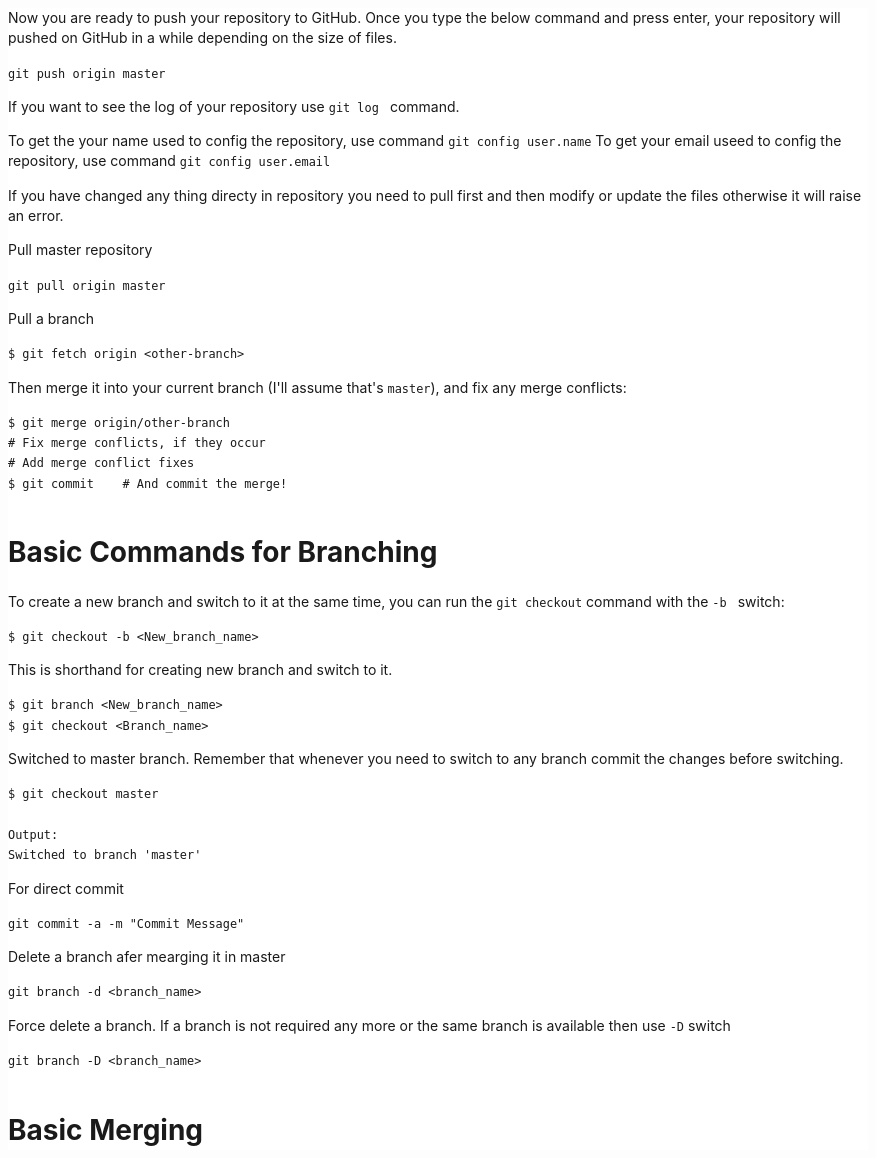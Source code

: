 
Now you are ready to push your repository to GitHub. Once you type the below command and press enter, your repository will pushed on GitHub in a while depending on the size of files.
```
git push origin master
```
If you want to see the log of your repository use ```git log ``` command.

To get the your name used to config the repository, use command ```git config user.name```
To get your email useed to config the repository, use command ```git config user.email```

If you have changed any thing directy in repository you need to pull first and then modify or update the files otherwise it will raise an error.

Pull master repository
```
git pull origin master
```
Pull a branch 
```
$ git fetch origin <other-branch>
```
Then merge it into your current branch (I'll assume that's ```master```), and fix any merge conflicts:
```
$ git merge origin/other-branch
# Fix merge conflicts, if they occur
# Add merge conflict fixes
$ git commit    # And commit the merge!
```

 # Basic Commands for Branching
 To create a new branch and switch to it at the same time, you can run the ```git checkout``` command with the ```-b ``` switch:
 ```
 $ git checkout -b <New_branch_name>
 ```
 This is shorthand for creating new branch and switch to it.
 ```
 $ git branch <New_branch_name>
$ git checkout <Branch_name>
```
Switched to master branch. Remember that whenever you need to switch to any branch commit the changes before switching.
```
$ git checkout master

Output:
Switched to branch 'master'
```
For direct commit
```
git commit -a -m "Commit Message"
```
Delete a branch afer mearging it in master
```
git branch -d <branch_name>
```
Force delete a branch. If a branch is not required any more or the same branch is available then use ```-D``` switch
```
git branch -D <branch_name>
```
# Basic Merging
